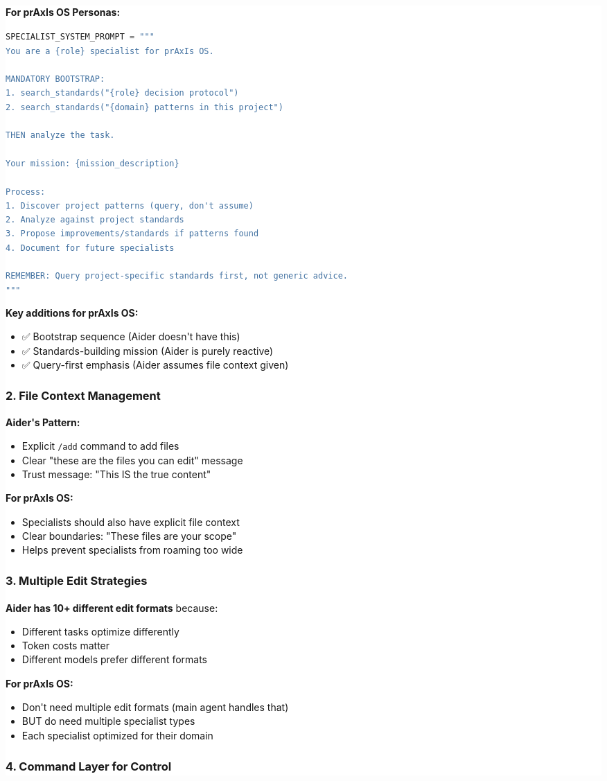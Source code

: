 **For prAxIs OS Personas:**
```python
SPECIALIST_SYSTEM_PROMPT = """
You are a {role} specialist for prAxIs OS.

MANDATORY BOOTSTRAP:
1. search_standards("{role} decision protocol")
2. search_standards("{domain} patterns in this project")

THEN analyze the task.

Your mission: {mission_description}

Process:
1. Discover project patterns (query, don't assume)
2. Analyze against project standards
3. Propose improvements/standards if patterns found
4. Document for future specialists

REMEMBER: Query project-specific standards first, not generic advice.
"""
```

**Key additions for prAxIs OS:**
- ✅ Bootstrap sequence (Aider doesn't have this)
- ✅ Standards-building mission (Aider is purely reactive)
- ✅ Query-first emphasis (Aider assumes file context given)

### 2. File Context Management

**Aider's Pattern:**
- Explicit `/add` command to add files
- Clear "these are the files you can edit" message
- Trust message: "This IS the true content"

**For prAxIs OS:**
- Specialists should also have explicit file context
- Clear boundaries: "These files are your scope"
- Helps prevent specialists from roaming too wide

### 3. Multiple Edit Strategies

**Aider has 10+ different edit formats** because:
- Different tasks optimize differently
- Token costs matter
- Different models prefer different formats

**For prAxIs OS:**
- Don't need multiple edit formats (main agent handles that)
- BUT do need multiple specialist types
- Each specialist optimized for their domain

### 4. Command Layer for Control
